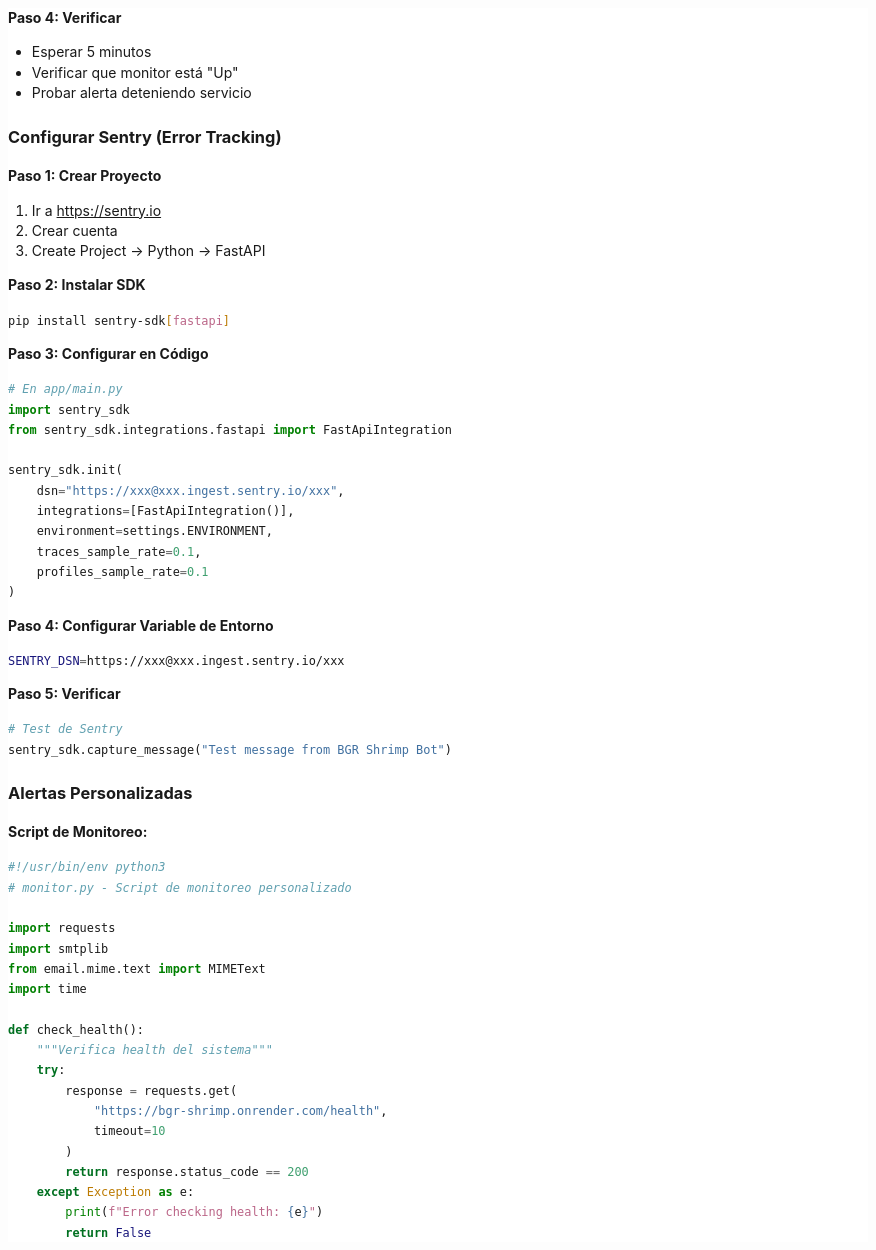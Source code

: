 **Paso 4: Verificar**
- Esperar 5 minutos
- Verificar que monitor está "Up"
- Probar alerta deteniendo servicio

### Configurar Sentry (Error Tracking)

**Paso 1: Crear Proyecto**
1. Ir a https://sentry.io
2. Crear cuenta
3. Create Project → Python → FastAPI

**Paso 2: Instalar SDK**
```bash
pip install sentry-sdk[fastapi]
```

**Paso 3: Configurar en Código**
```python
# En app/main.py
import sentry_sdk
from sentry_sdk.integrations.fastapi import FastApiIntegration

sentry_sdk.init(
    dsn="https://xxx@xxx.ingest.sentry.io/xxx",
    integrations=[FastApiIntegration()],
    environment=settings.ENVIRONMENT,
    traces_sample_rate=0.1,
    profiles_sample_rate=0.1
)
```

**Paso 4: Configurar Variable de Entorno**
```bash
SENTRY_DSN=https://xxx@xxx.ingest.sentry.io/xxx
```

**Paso 5: Verificar**
```python
# Test de Sentry
sentry_sdk.capture_message("Test message from BGR Shrimp Bot")
```

### Alertas Personalizadas

**Script de Monitoreo:**

```python
#!/usr/bin/env python3
# monitor.py - Script de monitoreo personalizado

import requests
import smtplib
from email.mime.text import MIMEText
import time

def check_health():
    """Verifica health del sistema"""
    try:
        response = requests.get(
            "https://bgr-shrimp.onrender.com/health",
            timeout=10
        )
        return response.status_code == 200
    except Exception as e:
        print(f"Error checking health: {e}")
        return False

```